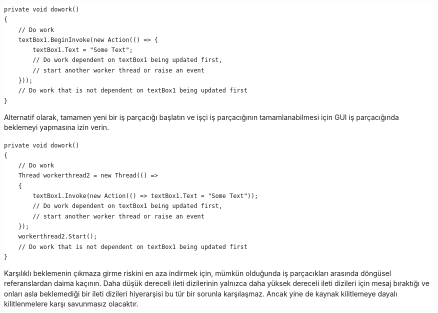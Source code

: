     private void dowork()
    {
        // Do work
        textBox1.BeginInvoke(new Action(() => {
            textBox1.Text = "Some Text";
            // Do work dependent on textBox1 being updated first, 
            // start another worker thread or raise an event
        }));
        // Do work that is not dependent on textBox1 being updated first
    }

Alternatif olarak, tamamen yeni bir iş parçacığı başlatın ve işçi iş parçacığının tamamlanabilmesi için GUI iş parçacığında beklemeyi yapmasına izin verin.

    private void dowork()
    {
        // Do work
        Thread workerthread2 = new Thread(() =>
        {
            textBox1.Invoke(new Action(() => textBox1.Text = "Some Text"));
            // Do work dependent on textBox1 being updated first, 
            // start another worker thread or raise an event
        });
        workerthread2.Start();
        // Do work that is not dependent on textBox1 being updated first
    }

Karşılıklı beklemenin çıkmaza girme riskini en aza indirmek için, mümkün olduğunda iş parçacıkları arasında döngüsel referanslardan daima kaçının. Daha düşük dereceli ileti dizilerinin yalnızca daha yüksek dereceli ileti dizileri için mesaj bıraktığı ve onları asla beklemediği bir ileti dizileri hiyerarşisi bu tür bir sorunla karşılaşmaz. Ancak yine de kaynak kilitlemeye dayalı kilitlenmelere karşı savunmasız olacaktır.

